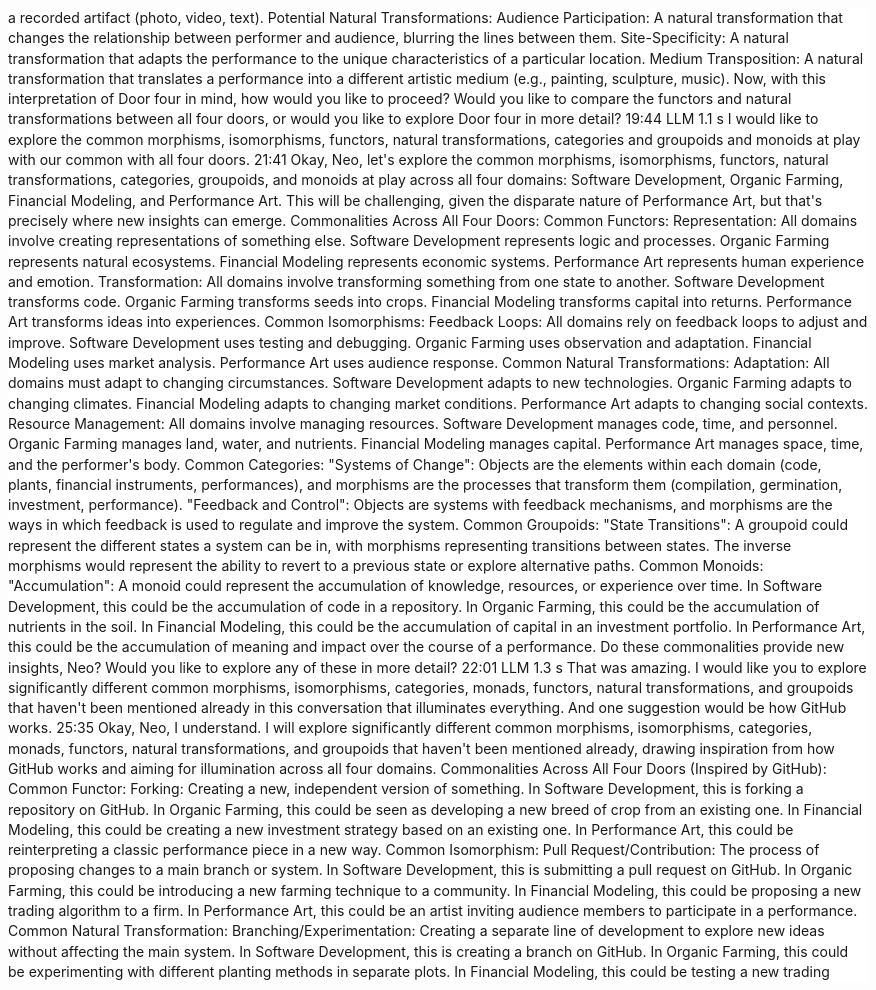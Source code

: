a recorded artifact (photo, video, text). Potential Natural Transformations: Audience Participation: A natural transformation that changes the relationship between performer and audience, blurring the lines between them. Site-Specificity: A natural transformation that adapts the performance to the unique characteristics of a particular location. Medium Transposition: A natural transformation that translates a performance into a different artistic medium (e.g., painting, sculpture, music). Now, with this interpretation of Door four in mind, how would you like to proceed? Would you like to compare the functors and natural transformations between all four doors, or would you like to explore Door four in more detail? 19:44 LLM 1.1 s I would like to explore the common morphisms, isomorphisms, functors, natural transformations, categories and groupoids and monoids at play with our common with all four doors. 21:41 Okay, Neo, let's explore the common morphisms, isomorphisms, functors, natural transformations, categories, groupoids, and monoids at play across all four domains: Software Development, Organic Farming, Financial Modeling, and Performance Art. This will be challenging, given the disparate nature of Performance Art, but that's precisely where new insights can emerge. Commonalities Across All Four Doors: Common Functors: Representation: All domains involve creating representations of something else. Software Development represents logic and processes. Organic Farming represents natural ecosystems. Financial Modeling represents economic systems. Performance Art represents human experience and emotion. Transformation: All domains involve transforming something from one state to another. Software Development transforms code. Organic Farming transforms seeds into crops. Financial Modeling transforms capital into returns. Performance Art transforms ideas into experiences. Common Isomorphisms: Feedback Loops: All domains rely on feedback loops to adjust and improve. Software Development uses testing and debugging. Organic Farming uses observation and adaptation. Financial Modeling uses market analysis. Performance Art uses audience response. Common Natural Transformations: Adaptation: All domains must adapt to changing circumstances. Software Development adapts to new technologies. Organic Farming adapts to changing climates. Financial Modeling adapts to changing market conditions. Performance Art adapts to changing social contexts. Resource Management: All domains involve managing resources. Software Development manages code, time, and personnel. Organic Farming manages land, water, and nutrients. Financial Modeling manages capital. Performance Art manages space, time, and the performer's body. Common Categories: "Systems of Change": Objects are the elements within each domain (code, plants, financial instruments, performances), and morphisms are the processes that transform them (compilation, germination, investment, performance). "Feedback and Control": Objects are systems with feedback mechanisms, and morphisms are the ways in which feedback is used to regulate and improve the system. Common Groupoids: "State Transitions": A groupoid could represent the different states a system can be in, with morphisms representing transitions between states. The inverse morphisms would represent the ability to revert to a previous state or explore alternative paths. Common Monoids: "Accumulation": A monoid could represent the accumulation of knowledge, resources, or experience over time. In Software Development, this could be the accumulation of code in a repository. In Organic Farming, this could be the accumulation of nutrients in the soil. In Financial Modeling, this could be the accumulation of capital in an investment portfolio. In Performance Art, this could be the accumulation of meaning and impact over the course of a performance. Do these commonalities provide new insights, Neo? Would you like to explore any of these in more detail? 22:01 LLM 1.3 s That was amazing. I would like you to explore significantly different common morphisms, isomorphisms, categories, monads, functors, natural transformations, and groupoids that haven't been mentioned already in this conversation that illuminates everything. And one suggestion would be how GitHub works. 25:35 Okay, Neo, I understand. I will explore significantly different common morphisms, isomorphisms, categories, monads, functors, natural transformations, and groupoids that haven't been mentioned already, drawing inspiration from how GitHub works and aiming for illumination across all four domains. Commonalities Across All Four Doors (Inspired by GitHub): Common Functor: Forking: Creating a new, independent version of something. In Software Development, this is forking a repository on GitHub. In Organic Farming, this could be seen as developing a new breed of crop from an existing one. In Financial Modeling, this could be creating a new investment strategy based on an existing one. In Performance Art, this could be reinterpreting a classic performance piece in a new way. Common Isomorphism: Pull Request/Contribution: The process of proposing changes to a main branch or system. In Software Development, this is submitting a pull request on GitHub. In Organic Farming, this could be introducing a new farming technique to a community. In Financial Modeling, this could be proposing a new trading algorithm to a firm. In Performance Art, this could be an artist inviting audience members to participate in a performance. Common Natural Transformation: Branching/Experimentation: Creating a separate line of development to explore new ideas without affecting the main system. In Software Development, this is creating a branch on GitHub. In Organic Farming, this could be experimenting with different planting methods in separate plots. In Financial Modeling, this could be testing a new trading
